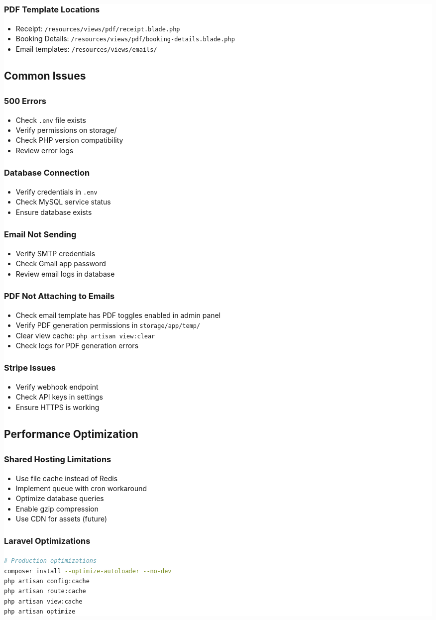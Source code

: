 ### PDF Template Locations
- Receipt: `/resources/views/pdf/receipt.blade.php`
- Booking Details: `/resources/views/pdf/booking-details.blade.php`
- Email templates: `/resources/views/emails/`

## Common Issues

### 500 Errors
- Check `.env` file exists
- Verify permissions on storage/
- Check PHP version compatibility
- Review error logs

### Database Connection
- Verify credentials in `.env`
- Check MySQL service status
- Ensure database exists

### Email Not Sending
- Verify SMTP credentials
- Check Gmail app password
- Review email logs in database

### PDF Not Attaching to Emails
- Check email template has PDF toggles enabled in admin panel
- Verify PDF generation permissions in `storage/app/temp/`
- Clear view cache: `php artisan view:clear`
- Check logs for PDF generation errors

### Stripe Issues
- Verify webhook endpoint
- Check API keys in settings
- Ensure HTTPS is working

## Performance Optimization

### Shared Hosting Limitations
- Use file cache instead of Redis
- Implement queue with cron workaround
- Optimize database queries
- Enable gzip compression
- Use CDN for assets (future)

### Laravel Optimizations
```bash
# Production optimizations
composer install --optimize-autoloader --no-dev
php artisan config:cache
php artisan route:cache
php artisan view:cache
php artisan optimize
```
